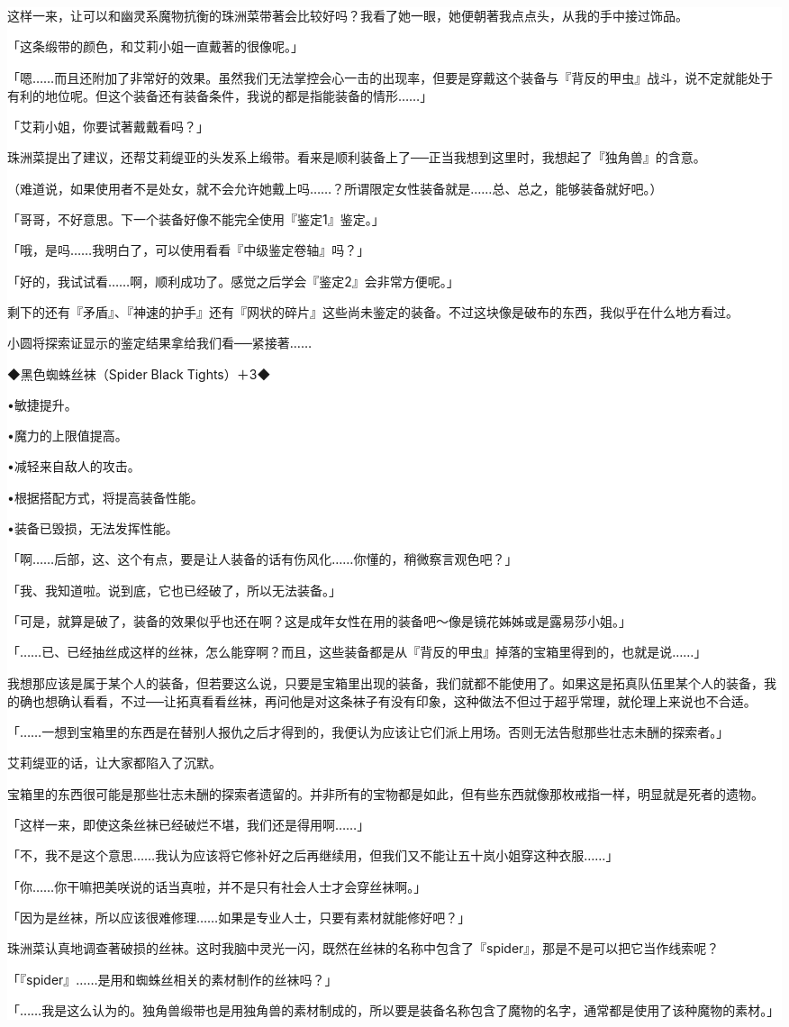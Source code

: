 这样一来，让可以和幽灵系魔物抗衡的珠洲菜带著会比较好吗？我看了她一眼，她便朝著我点点头，从我的手中接过饰品。

「这条缎带的颜色，和艾莉小姐一直戴著的很像呢。」

「嗯……而且还附加了非常好的效果。虽然我们无法掌控会心一击的出现率，但要是穿戴这个装备与『背反的甲虫』战斗，说不定就能处于有利的地位呢。但这个装备还有装备条件，我说的都是指能装备的情形……」

「艾莉小姐，你要试著戴戴看吗？」

珠洲菜提出了建议，还帮艾莉缇亚的头发系上缎带。看来是顺利装备上了──正当我想到这里时，我想起了『独角兽』的含意。

（难道说，如果使用者不是处女，就不会允许她戴上吗……？所谓限定女性装备就是……总、总之，能够装备就好吧。）

「哥哥，不好意思。下一个装备好像不能完全使用『鉴定1』鉴定。」

「哦，是吗……我明白了，可以使用看看『中级鉴定卷轴』吗？」

「好的，我试试看……啊，顺利成功了。感觉之后学会『鉴定2』会非常方便呢。」

剩下的还有『矛盾』、『神速的护手』还有『网状的碎片』这些尚未鉴定的装备。不过这块像是破布的东西，我似乎在什么地方看过。

小圆将探索证显示的鉴定结果拿给我们看──紧接著……

◆黑色蜘蛛丝袜（Spider Black Tights）＋3◆

•敏捷提升。

•魔力的上限值提高。

•减轻来自敌人的攻击。

•根据搭配方式，将提高装备性能。

•装备已毁损，无法发挥性能。

「啊……后部，这、这个有点，要是让人装备的话有伤风化……你懂的，稍微察言观色吧？」

「我、我知道啦。说到底，它也已经破了，所以无法装备。」

「可是，就算是破了，装备的效果似乎也还在啊？这是成年女性在用的装备吧～像是镜花姊姊或是露易莎小姐。」

「……已、已经抽丝成这样的丝袜，怎么能穿啊？而且，这些装备都是从『背反的甲虫』掉落的宝箱里得到的，也就是说……」

我想那应该是属于某个人的装备，但若要这么说，只要是宝箱里出现的装备，我们就都不能使用了。如果这是拓真队伍里某个人的装备，我的确也想确认看看，不过──让拓真看看丝袜，再问他是对这条袜子有没有印象，这种做法不但过于超乎常理，就伦理上来说也不合适。

「……一想到宝箱里的东西是在替别人报仇之后才得到的，我便认为应该让它们派上用场。否则无法告慰那些壮志未酬的探索者。」

艾莉缇亚的话，让大家都陷入了沉默。

宝箱里的东西很可能是那些壮志未酬的探索者遗留的。并非所有的宝物都是如此，但有些东西就像那枚戒指一样，明显就是死者的遗物。

「这样一来，即使这条丝袜已经破烂不堪，我们还是得用啊……」

「不，我不是这个意思……我认为应该将它修补好之后再继续用，但我们又不能让五十岚小姐穿这种衣服……」

「你……你干嘛把美咲说的话当真啦，并不是只有社会人士才会穿丝袜啊。」

「因为是丝袜，所以应该很难修理……如果是专业人士，只要有素材就能修好吧？」

珠洲菜认真地调查著破损的丝袜。这时我脑中灵光一闪，既然在丝袜的名称中包含了『spider』，那是不是可以把它当作线索呢？

「『spider』……是用和蜘蛛丝相关的素材制作的丝袜吗？」

「……我是这么认为的。独角兽缎带也是用独角兽的素材制成的，所以要是装备名称包含了魔物的名字，通常都是使用了该种魔物的素材。」
